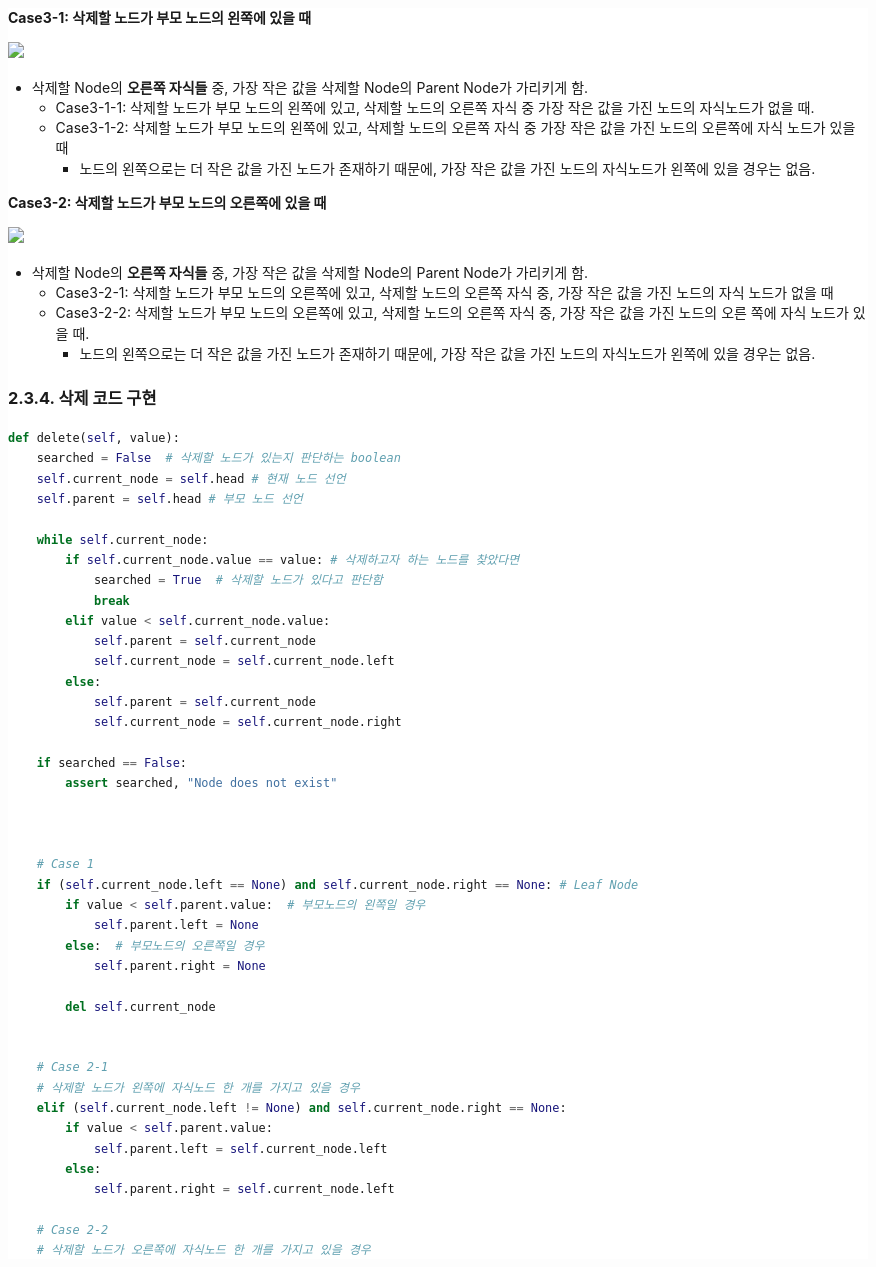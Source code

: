 
**Case3-1: 삭제할 노드가 부모 노드의 왼쪽에 있을 때**

![](http://www.fun-coding.org/00_Images/tree_remove_2child_code_left.png)

- 삭제할 Node의 **오른쪽 자식들** 중, 가장 작은 값을 삭제할 Node의 Parent Node가 가리키게 함.
    - Case3-1-1: 삭제할 노드가 부모 노드의 왼쪽에 있고, 삭제할 노드의 오른쪽 자식 중 가장 작은 값을 가진 노드의 자식노드가 없을 때.
    - Case3-1-2: 삭제할 노드가 부모 노드의 왼쪽에 있고, 삭제할 노드의 오른쪽 자식 중 가장 작은 값을 가진 노드의 오른쪽에 자식 노드가 있을 때
        - 노드의 왼쪽으로는 더 작은 값을 가진 노드가 존재하기 때문에, 가장 작은 값을 가진 노드의 자식노드가 왼쪽에 있을 경우는 없음.
        
        
        

**Case3-2: 삭제할 노드가 부모 노드의 오른쪽에 있을 때**

![](http://www.fun-coding.org/00_Images/tree_remove_2child_code_right.png)

- 삭제할 Node의 **오른쪽 자식들** 중, 가장 작은 값을 삭제할 Node의 Parent Node가 가리키게 함.
    - Case3-2-1: 삭제할 노드가 부모 노드의 오른쪽에 있고, 삭제할 노드의 오른쪽 자식 중, 가장 작은 값을 가진 노드의 자식 노드가 없을 때
    - Case3-2-2: 삭제할 노드가 부모 노드의 오른쪽에 있고, 삭제할 노드의 오른쪽 자식 중, 가장 작은 값을 가진 노드의 오른 쪽에 자식 노드가 있을 때.
        - 노드의 왼쪽으로는 더 작은 값을 가진 노드가 존재하기 때문에, 가장 작은 값을 가진 노드의 자식노드가 왼쪽에 있을 경우는 없음.   

### 2.3.4. 삭제 코드 구현


```python
def delete(self, value):
    searched = False  # 삭제할 노드가 있는지 판단하는 boolean
    self.current_node = self.head # 현재 노드 선언
    self.parent = self.head # 부모 노드 선언

    while self.current_node: 
        if self.current_node.value == value: # 삭제하고자 하는 노드를 찾았다면
            searched = True  # 삭제할 노드가 있다고 판단함
            break
        elif value < self.current_node.value:
            self.parent = self.current_node
            self.current_node = self.current_node.left
        else:
            self.parent = self.current_node
            self.current_node = self.current_node.right

    if searched == False:
        assert searched, "Node does not exist"



    # Case 1
    if (self.current_node.left == None) and self.current_node.right == None: # Leaf Node
        if value < self.parent.value:  # 부모노드의 왼쪽일 경우
            self.parent.left = None
        else:  # 부모노드의 오른쪽일 경우
            self.parent.right = None

        del self.current_node


    # Case 2-1
    # 삭제할 노드가 왼쪽에 자식노드 한 개를 가지고 있을 경우
    elif (self.current_node.left != None) and self.current_node.right == None:
        if value < self.parent.value:
            self.parent.left = self.current_node.left
        else:
            self.parent.right = self.current_node.left

    # Case 2-2
    # 삭제할 노드가 오른쪽에 자식노드 한 개를 가지고 있을 경우
```